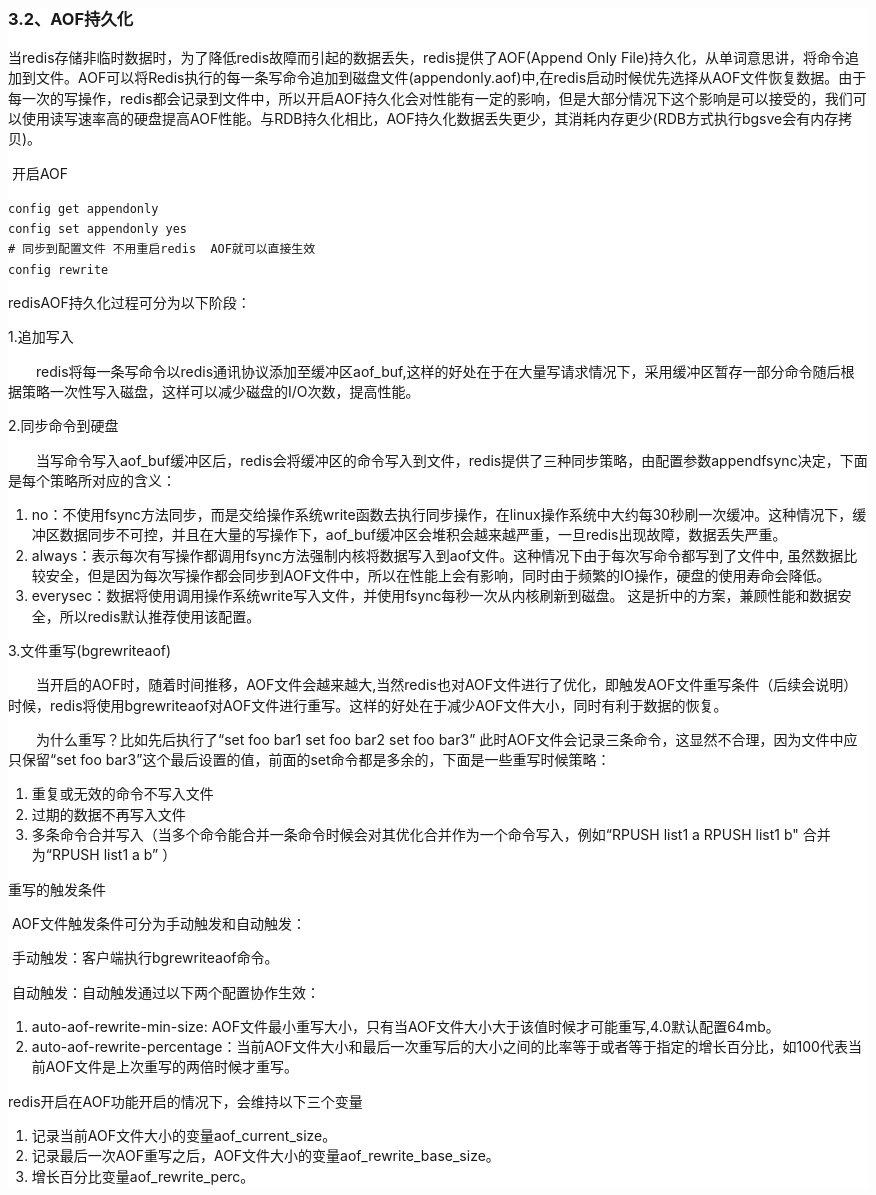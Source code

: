 ### 3.2、AOF持久化

​		当redis存储非临时数据时，为了降低redis故障而引起的数据丢失，redis提供了AOF(Append Only File)持久化，从单词意思讲，将命令追加到文件。AOF可以将Redis执行的每一条写命令追加到磁盘文件(appendonly.aof)中,在redis启动时候优先选择从AOF文件恢复数据。由于每一次的写操作，redis都会记录到文件中，所以开启AOF持久化会对性能有一定的影响，但是大部分情况下这个影响是可以接受的，我们可以使用读写速率高的硬盘提高AOF性能。与RDB持久化相比，AOF持久化数据丢失更少，其消耗内存更少(RDB方式执行bgsve会有内存拷贝)。

​	开启AOF

```
config get appendonly
config set appendonly yes
# 同步到配置文件 不用重启redis  AOF就可以直接生效
config rewrite
```

 redisAOF持久化过程可分为以下阶段：

1.追加写入

　　redis将每一条写命令以redis通讯协议添加至缓冲区aof_buf,这样的好处在于在大量写请求情况下，采用缓冲区暂存一部分命令随后根据策略一次性写入磁盘，这样可以减少磁盘的I/O次数，提高性能。

2.同步命令到硬盘

　　当写命令写入aof_buf缓冲区后，redis会将缓冲区的命令写入到文件，redis提供了三种同步策略，由配置参数appendfsync决定，下面是每个策略所对应的含义：

1. no：不使用fsync方法同步，而是交给操作系统write函数去执行同步操作，在linux操作系统中大约每30秒刷一次缓冲。这种情况下，缓冲区数据同步不可控，并且在大量的写操作下，aof_buf缓冲区会堆积会越来越严重，一旦redis出现故障，数据丢失严重。
2. always：表示每次有写操作都调用fsync方法强制内核将数据写入到aof文件。这种情况下由于每次写命令都写到了文件中, 虽然数据比较安全，但是因为每次写操作都会同步到AOF文件中，所以在性能上会有影响，同时由于频繁的IO操作，硬盘的使用寿命会降低。
3. everysec：数据将使用调用操作系统write写入文件，并使用fsync每秒一次从内核刷新到磁盘。 这是折中的方案，兼顾性能和数据安全，所以redis默认推荐使用该配置。

3.文件重写(bgrewriteaof)

　　当开启的AOF时，随着时间推移，AOF文件会越来越大,当然redis也对AOF文件进行了优化，即触发AOF文件重写条件（后续会说明）时候，redis将使用bgrewriteaof对AOF文件进行重写。这样的好处在于减少AOF文件大小，同时有利于数据的恢复。

　　为什么重写？比如先后执行了“set foo bar1 set foo bar2 set foo bar3” 此时AOF文件会记录三条命令，这显然不合理，因为文件中应只保留“set foo bar3”这个最后设置的值，前面的set命令都是多余的，下面是一些重写时候策略：

1. 重复或无效的命令不写入文件
2. 过期的数据不再写入文件
3. 多条命令合并写入（当多个命令能合并一条命令时候会对其优化合并作为一个命令写入，例如“RPUSH list1 a RPUSH list1 b" 合并为“RPUSH list1 a b” ）

重写的触发条件

​	AOF文件触发条件可分为手动触发和自动触发：

​    手动触发：客户端执行bgrewriteaof命令。

​    自动触发：自动触发通过以下两个配置协作生效：

1. auto-aof-rewrite-min-size: AOF文件最小重写大小，只有当AOF文件大小大于该值时候才可能重写,4.0默认配置64mb。
2. auto-aof-rewrite-percentage：当前AOF文件大小和最后一次重写后的大小之间的比率等于或者等于指定的增长百分比，如100代表当前AOF文件是上次重写的两倍时候才重写。　

redis开启在AOF功能开启的情况下，会维持以下三个变量

1. 记录当前AOF文件大小的变量aof_current_size。
2. 记录最后一次AOF重写之后，AOF文件大小的变量aof_rewrite_base_size。
3. 增长百分比变量aof_rewrite_perc。
